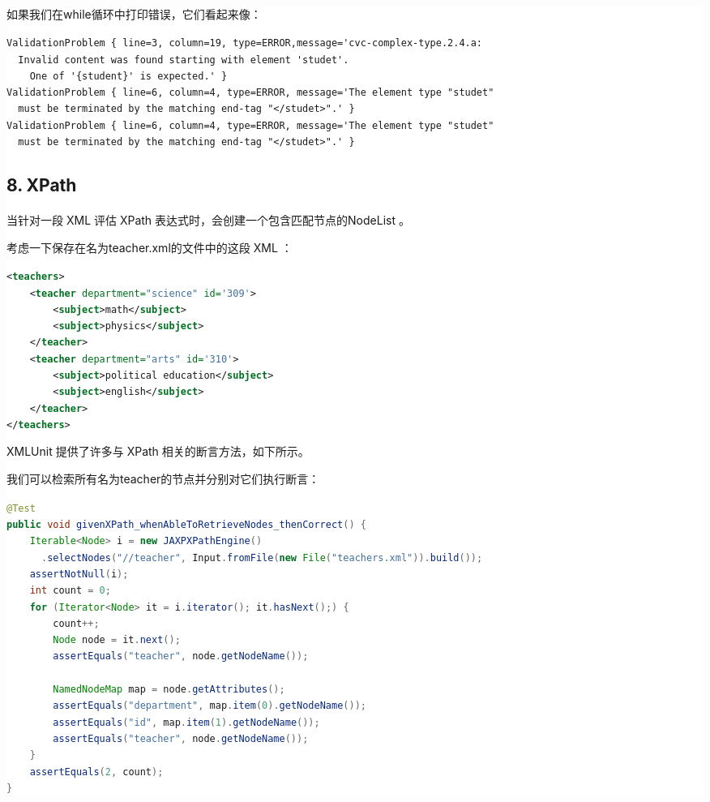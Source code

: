 如果我们在while循环中打印错误，它们看起来像：

```diff
ValidationProblem { line=3, column=19, type=ERROR,message='cvc-complex-type.2.4.a: 
  Invalid content was found starting with element 'studet'. 
    One of '{student}' is expected.' }
ValidationProblem { line=6, column=4, type=ERROR, message='The element type "studet" 
  must be terminated by the matching end-tag "</studet>".' }
ValidationProblem { line=6, column=4, type=ERROR, message='The element type "studet" 
  must be terminated by the matching end-tag "</studet>".' }
```

## 8. XPath

当针对一段 XML 评估 XPath 表达式时，会创建一个包含匹配节点的NodeList 。

考虑一下保存在名为teacher.xml的文件中的这段 XML ：

```xml
<teachers>
    <teacher department="science" id='309'>
        <subject>math</subject>
        <subject>physics</subject>
    </teacher>
    <teacher department="arts" id='310'>
        <subject>political education</subject>
        <subject>english</subject>
    </teacher>
</teachers>
```

XMLUnit 提供了许多与 XPath 相关的断言方法，如下所示。

我们可以检索所有名为teacher的节点并分别对它们执行断言：

```java
@Test
public void givenXPath_whenAbleToRetrieveNodes_thenCorrect() {
    Iterable<Node> i = new JAXPXPathEngine()
      .selectNodes("//teacher", Input.fromFile(new File("teachers.xml")).build());
    assertNotNull(i);
    int count = 0;
    for (Iterator<Node> it = i.iterator(); it.hasNext();) {
        count++;
        Node node = it.next();
        assertEquals("teacher", node.getNodeName());
        
        NamedNodeMap map = node.getAttributes();
        assertEquals("department", map.item(0).getNodeName());
        assertEquals("id", map.item(1).getNodeName());
        assertEquals("teacher", node.getNodeName());
    }
    assertEquals(2, count);
}
```
